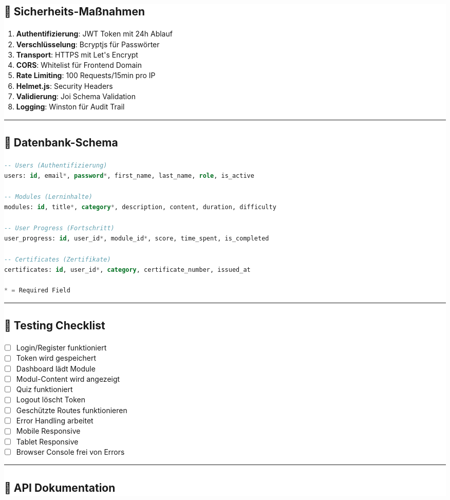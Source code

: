 ## 🔐 Sicherheits-Maßnahmen

1. **Authentifizierung**: JWT Token mit 24h Ablauf
2. **Verschlüsselung**: Bcryptjs für Passwörter
3. **Transport**: HTTPS mit Let's Encrypt
4. **CORS**: Whitelist für Frontend Domain
5. **Rate Limiting**: 100 Requests/15min pro IP
6. **Helmet.js**: Security Headers
7. **Validierung**: Joi Schema Validation
8. **Logging**: Winston für Audit Trail

---

## 💾 Datenbank-Schema

```sql
-- Users (Authentifizierung)
users: id, email*, password*, first_name, last_name, role, is_active

-- Modules (Lerninhalte)
modules: id, title*, category*, description, content, duration, difficulty

-- User Progress (Fortschritt)
user_progress: id, user_id*, module_id*, score, time_spent, is_completed

-- Certificates (Zertifikate)
certificates: id, user_id*, category, certificate_number, issued_at

* = Required Field
```

---

## 🧪 Testing Checklist

- [ ] Login/Register funktioniert
- [ ] Token wird gespeichert
- [ ] Dashboard lädt Module
- [ ] Modul-Content wird angezeigt
- [ ] Quiz funktioniert
- [ ] Logout löscht Token
- [ ] Geschützte Routes funktionieren
- [ ] Error Handling arbeitet
- [ ] Mobile Responsive
- [ ] Tablet Responsive
- [ ] Browser Console frei von Errors

---

## 📝 API Dokumentation
